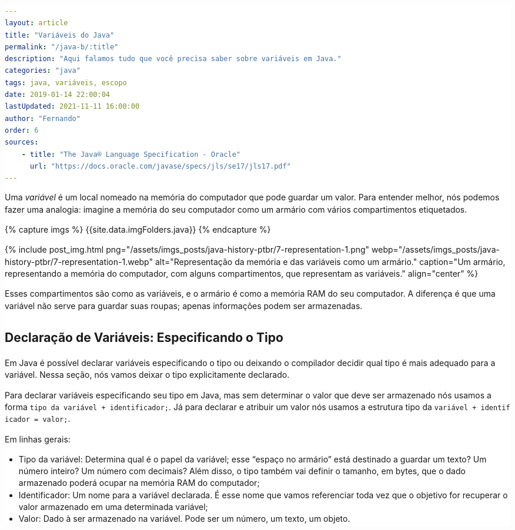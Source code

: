 ```yaml
---
layout: article
title: "Variáveis do Java"
permalink: "/java-b/:title"
description: "Aqui falamos tudo que você precisa saber sobre variáveis em Java."
categories: "java"
tags: java, variáveis, escopo 
date: 2019-01-14 22:00:04
lastUpdated: 2021-11-11 16:00:00
author: "Fernando"
order: 6
sources:
    - title: "The Java® Language Specification - Oracle"
      url: "https://docs.oracle.com/javase/specs/jls/se17/jls17.pdf" 
---
```

Uma <dfn>variável</dfn> é um local nomeado na memória do computador que pode guardar um valor. Para entender melhor, nós podemos fazer uma analogia: imagine a memória do seu computador como um armário com vários compartimentos etiquetados.

{% capture imgs %}
  {{site.data.imgFolders.java}}
{% endcapture %}

{% include post_img.html 
png="/assets/imgs_posts/java-history-ptbr/7-representation-1.png" 
webp="/assets/imgs_posts/java-history-ptbr/7-representation-1.webp" 
alt="Representação da memória e das variáveis como um armário." 
caption="Um armário, representando a memória do computador, com alguns compartimentos, que representam as variáveis." 
align="center"
%}

Esses compartimentos são como as variáveis, e o armário é como a memória RAM do seu computador. A diferença é que uma variável não serve para guardar suas roupas; apenas informações podem ser armazenadas. 

## Declaração de Variáveis: Especificando o Tipo
Em Java é possível declarar variáveis especificando o tipo ou deixando o compilador decidir qual tipo é mais adequado para a variável. Nessa seção, nós vamos deixar o tipo explicitamente declarado.

Para declarar variáveis especificando seu tipo em Java, mas sem determinar o valor que deve ser armazenado nós usamos a forma  ```tipo da variável + identificador;```. Já para declarar e atribuir um valor nós usamos a estrutura tipo da ```variável + identificador = valor;```.

Em linhas gerais:
- Tipo da variável: Determina qual é o papel da variável; esse “espaço no armário” está destinado a guardar um texto? Um número inteiro? Um número com decimais? Além disso, o tipo também vai definir o tamanho, em bytes, que o dado armazenado poderá ocupar na memória RAM do computador;
- Identificador: Um nome para a variável declarada. É esse nome que vamos referenciar toda vez que o objetivo for recuperar o valor armazenado em uma determinada variável;
- Valor: Dado à ser armazenado na variável. Pode ser um número, um texto, um objeto.
